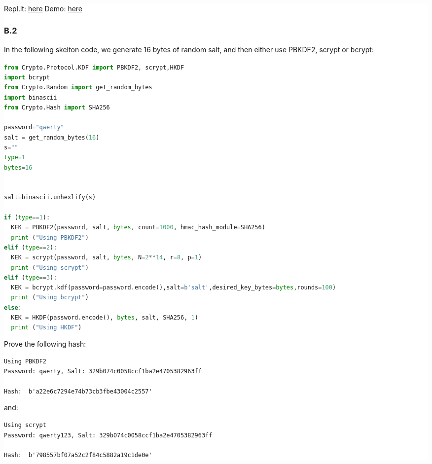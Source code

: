 
Repl.it: [here](https://replit.com/@billbuchanan/aesgcm2) Demo: [here](https://asecuritysite.com/encryption/aes_gcm2)

### B.2
In the following skelton code, we generate 16 bytes of random salt, and then either use PBKDF2, scrypt or bcrypt:
```python
from Crypto.Protocol.KDF import PBKDF2, scrypt,HKDF
import bcrypt
from Crypto.Random import get_random_bytes
import binascii
from Crypto.Hash import SHA256

password="qwerty"
salt = get_random_bytes(16)
s=""
type=1
bytes=16


salt=binascii.unhexlify(s)

if (type==1):
  KEK = PBKDF2(password, salt, bytes, count=1000, hmac_hash_module=SHA256)
  print ("Using PBKDF2")
elif (type==2):
  KEK = scrypt(password, salt, bytes, N=2**14, r=8, p=1)
  print ("Using scrypt")
elif (type==3):
  KEK = bcrypt.kdf(password=password.encode(),salt=b'salt',desired_key_bytes=bytes,rounds=100)
  print ("Using bcrypt")
else:
  KEK = HKDF(password.encode(), bytes, salt, SHA256, 1)
  print ("Using HKDF")
```

Prove the following hash:
```
Using PBKDF2
Password: qwerty, Salt: 329b074c0058ccf1ba2e4705382963ff

Hash:  b'a22e6c7294e74b73cb3fbe43004c2557'
```

and:

```
Using scrypt
Password: qwerty123, Salt: 329b074c0058ccf1ba2e4705382963ff

Hash:  b'798557bf07a52c2f84c5882a19c1de0e'
```
